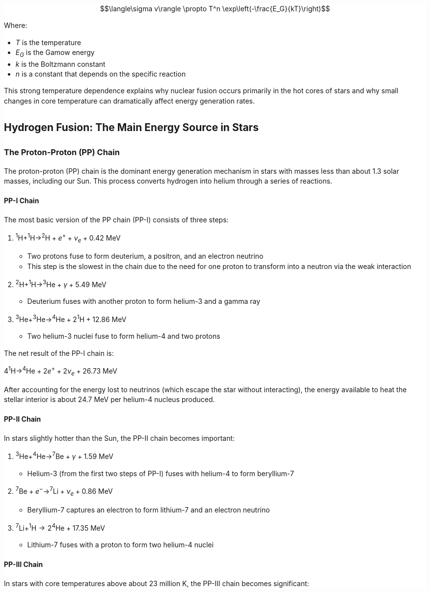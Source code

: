 $$\langle\sigma v\rangle \propto T^n \exp\left(-\frac{E_G}{kT}\right)$$

Where:
- $T$ is the temperature
- $E_G$ is the Gamow energy
- $k$ is the Boltzmann constant
- $n$ is a constant that depends on the specific reaction

This strong temperature dependence explains why nuclear fusion occurs primarily in the hot cores of stars and why small changes in core temperature can dramatically affect energy generation rates.

## Hydrogen Fusion: The Main Energy Source in Stars

### The Proton-Proton (PP) Chain

The proton-proton (PP) chain is the dominant energy generation mechanism in stars with masses less than about 1.3 solar masses, including our Sun. This process converts hydrogen into helium through a series of reactions.

#### PP-I Chain

The most basic version of the PP chain (PP-I) consists of three steps:

1. $^1\text{H} + ^1\text{H} \rightarrow ^2\text{H} + e^+ + \nu_e + 0.42 \text{ MeV}$
   - Two protons fuse to form deuterium, a positron, and an electron neutrino
   - This step is the slowest in the chain due to the need for one proton to transform into a neutron via the weak interaction

2. $^2\text{H} + ^1\text{H} \rightarrow ^3\text{He} + \gamma + 5.49 \text{ MeV}$
   - Deuterium fuses with another proton to form helium-3 and a gamma ray

3. $^3\text{He} + ^3\text{He} \rightarrow ^4\text{He} + 2 ^1\text{H} + 12.86 \text{ MeV}$
   - Two helium-3 nuclei fuse to form helium-4 and two protons

The net result of the PP-I chain is:

$4 ^1\text{H} \rightarrow ^4\text{He} + 2e^+ + 2\nu_e + 26.73 \text{ MeV}$

After accounting for the energy lost to neutrinos (which escape the star without interacting), the energy available to heat the stellar interior is about 24.7 MeV per helium-4 nucleus produced.

#### PP-II Chain

In stars slightly hotter than the Sun, the PP-II chain becomes important:

1. $^3\text{He} + ^4\text{He} \rightarrow ^7\text{Be} + \gamma + 1.59 \text{ MeV}$
   - Helium-3 (from the first two steps of PP-I) fuses with helium-4 to form beryllium-7

2. $^7\text{Be} + e^- \rightarrow ^7\text{Li} + \nu_e + 0.86 \text{ MeV}$
   - Beryllium-7 captures an electron to form lithium-7 and an electron neutrino

3. $^7\text{Li} + ^1\text{H} \rightarrow 2 ^4\text{He} + 17.35 \text{ MeV}$
   - Lithium-7 fuses with a proton to form two helium-4 nuclei

#### PP-III Chain

In stars with core temperatures above about 23 million K, the PP-III chain becomes significant:

